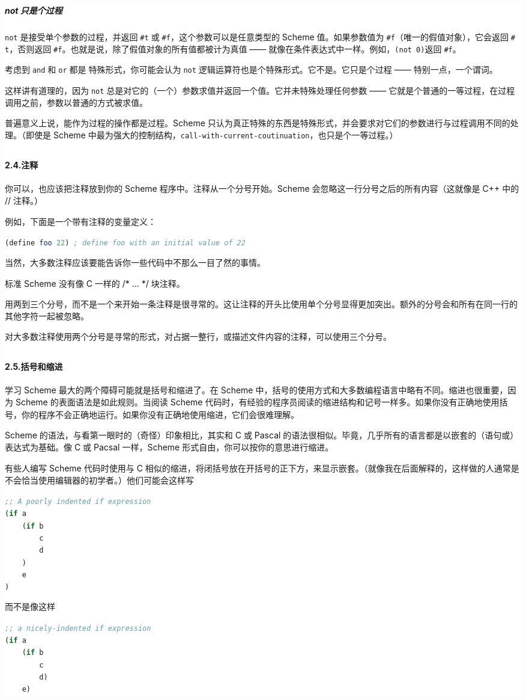 ##### not 只是个过程

`not` 是接受单个参数的过程，并返回 `#t` 或 `#f`，这个参数可以是任意类型的 Scheme 值。如果参数值为 `#f`（唯一的假值对象），它会返回 `#t`，否则返回 `#f`。也就是说，除了假值对象的所有值都被计为真值 —— 就像在条件表达式中一样。例如，`(not 0)`返回 `#f`。

考虑到 `and` 和 `or` 都是 特殊形式，你可能会认为 `not` 逻辑运算符也是个特殊形式。它不是。它只是个过程 —— 特别一点，一个谓词。

这样讲有道理的，因为 `not` 总是对它的（一个）参数求值并返回一个值。它并未特殊处理任何参数 —— 它就是个普通的一等过程，在过程调用之前，参数以普通的方式被求值。

普遍意义上说，能作为过程的操作都是过程。Scheme 只认为真正特殊的东西是特殊形式，并会要求对它们的参数进行与过程调用不同的处理。（即使是 Scheme 中最为强大的控制结构，`call-with-current-coutinuation`，也只是个一等过程。）

<h2 id="2.4"> </h2>

#### 2.4.注释

你可以，也应该把注释放到你的 Scheme 程序中。注释从一个分号开始。Scheme 会忽略这一行分号之后的所有内容（这就像是 C++ 中的 // 注释。）

例如，下面是一个带有注释的变量定义：

```scheme
(define foo 22) ; define foo with an initial value of 22
```

当然，大多数注释应该要能告诉你一些代码中不那么一目了然的事情。

标准 Scheme 没有像 C 一样的 /* ... */ 块注释。

用两到三个分号，而不是一个来开始一条注释是很寻常的。这让注释的开头比使用单个分号显得更加突出。额外的分号会和所有在同一行的其他字符一起被忽略。

对大多数注释使用两个分号是寻常的形式，对占据一整行，或描述文件内容的注释，可以使用三个分号。

<h2 id="2.5"> </h2>

#### 2.5.括号和缩进

学习 Scheme 最大的两个障碍可能就是括号和缩进了。在 Scheme 中，括号的使用方式和大多数编程语言中略有不同。缩进也很重要，因为 Scheme 的表面语法是如此规则。当阅读 Scheme 代码时，有经验的程序员阅读的缩进结构和记号一样多。如果你没有正确地使用括号，你的程序不会正确地运行。如果你没有正确地使用缩进，它们会很难理解。

Scheme 的语法，与看第一眼时的（奇怪）印象相比，其实和 C 或 Pascal 的语法很相似。毕竟，几乎所有的语言都是以嵌套的（语句或）表达式为基础。像 C 或 Pacsal 一样，Scheme 形式自由，你可以按你的意思进行缩进。

有些人编写 Scheme 代码时使用与 C 相似的缩进，将闭括号放在开括号的正下方，来显示嵌套。（就像我在后面解释的，这样做的人通常是不会恰当使用编辑器的初学者。）他们可能会这样写

```scheme
;; A poorly indented if expression
(if a
    (if b
        c
        d
    )
    e
)
```

而不是像这样

```scheme
;; a nicely-indented if expression
(if a
    (if b
        c
        d)
    e)
```
